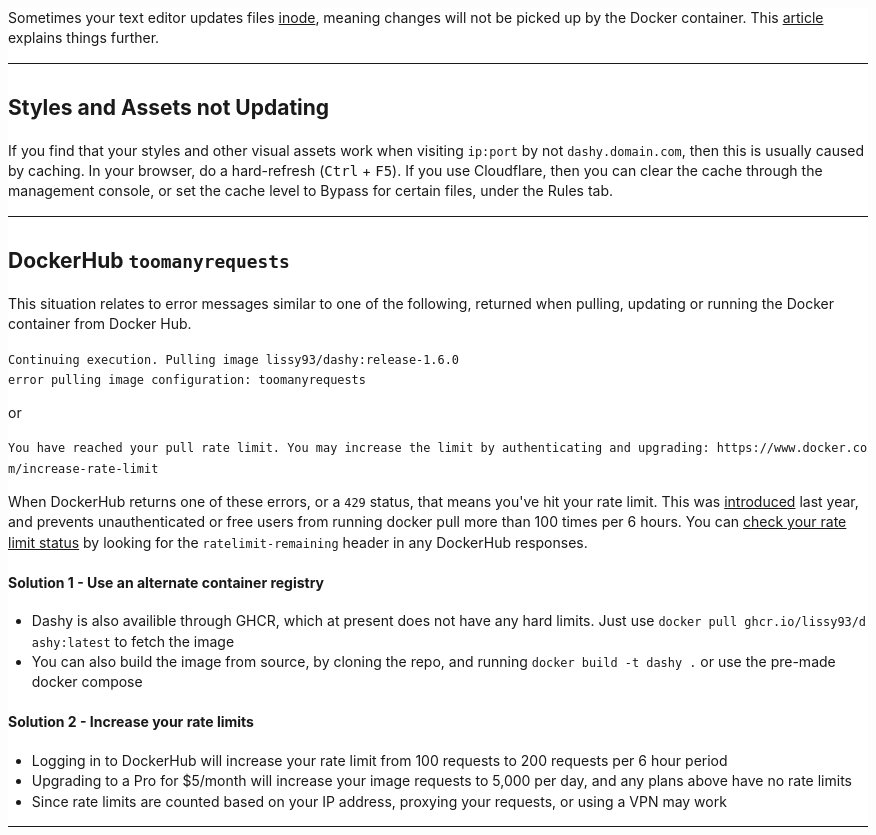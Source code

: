 Sometimes your text editor updates files [inode](https://linuxhandbook.com/inode-linux/), meaning changes will not be picked up by the Docker container. This [article](https://medium.com/@jonsbun/why-need-to-be-careful-when-mounting-single-files-into-a-docker-container-4f929340834) explains things further.

---

## Styles and Assets not Updating

If you find that your styles and other visual assets work when visiting `ip:port` by not `dashy.domain.com`, then this is usually caused by caching. In your browser, do a hard-refresh (<kbd>Ctrl</kbd> + <kbd>F5</kbd>). If you use Cloudflare, then you can clear the cache through the management console, or set the cache level to Bypass for certain files, under the Rules tab.

---

## DockerHub `toomanyrequests`

This situation relates to error messages similar to one of the following, returned when pulling, updating or running the Docker container from Docker Hub.

```
Continuing execution. Pulling image lissy93/dashy:release-1.6.0 
error pulling image configuration: toomanyrequests
```
or
```
You have reached your pull rate limit. You may increase the limit by authenticating and upgrading: https://www.docker.com/increase-rate-limit
```

When DockerHub returns one of these errors, or a `429` status, that means you've hit your rate limit. This was [introduced](https://www.docker.com/blog/scaling-docker-to-serve-millions-more-developers-network-egress/) last year, and prevents unauthenticated or free users from running docker pull more than 100 times per 6 hours.
You can [check your rate limit status](https://www.docker.com/blog/checking-your-current-docker-pull-rate-limits-and-status/) by looking for the `ratelimit-remaining` header in any DockerHub responses. 

#### Solution 1 - Use an alternate container registry
- Dashy is also availible through GHCR, which at present does not have any hard limits. Just use `docker pull ghcr.io/lissy93/dashy:latest` to fetch the image
- You can also build the image from source, by cloning the repo, and running `docker build -t dashy .` or use the pre-made docker compose

#### Solution 2 - Increase your rate limits
- Logging in to DockerHub will increase your rate limit from 100 requests to 200 requests per 6 hour period
- Upgrading to a Pro for $5/month will increase your image requests to 5,000 per day, and any plans above have no rate limits
- Since rate limits are counted based on your IP address, proxying your requests, or using a VPN may work

---